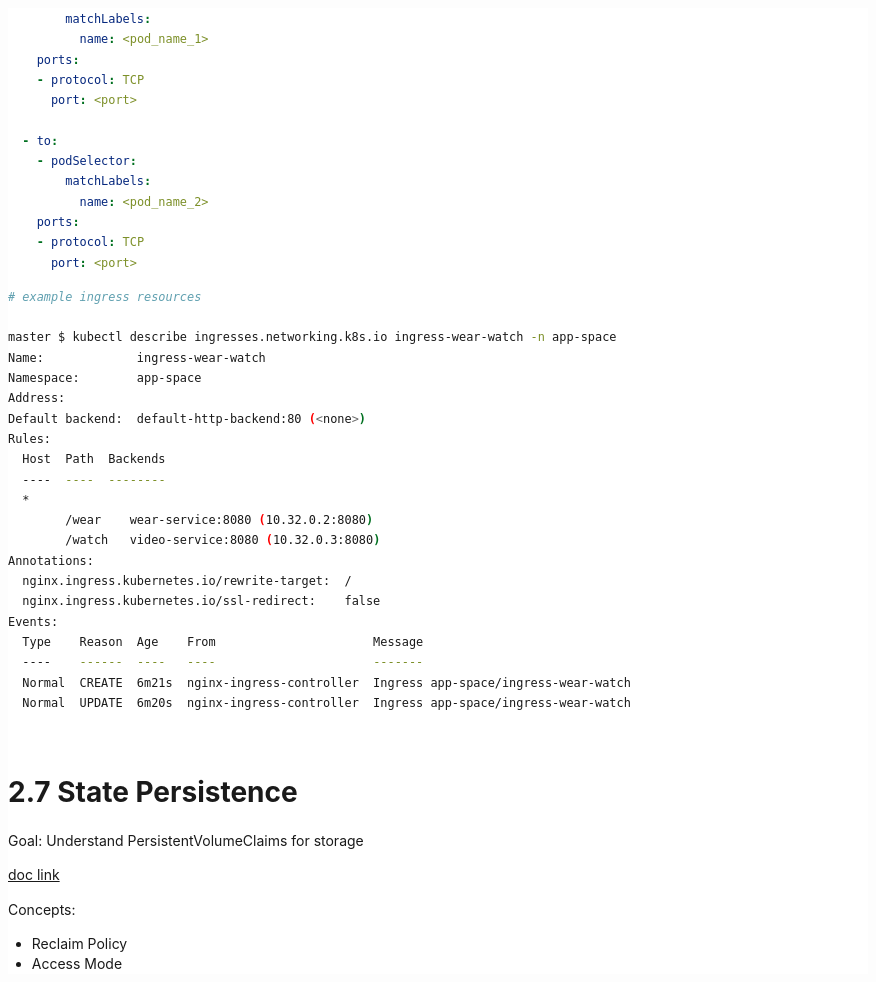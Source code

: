```yaml
        matchLabels:
          name: <pod_name_1>
    ports:
    - protocol: TCP
      port: <port>
  
  - to:
    - podSelector:
        matchLabels:
          name: <pod_name_2>
    ports:
    - protocol: TCP
      port: <port>

```

```bash
# example ingress resources

master $ kubectl describe ingresses.networking.k8s.io ingress-wear-watch -n app-space
Name:             ingress-wear-watch
Namespace:        app-space
Address:
Default backend:  default-http-backend:80 (<none>)
Rules:
  Host  Path  Backends
  ----  ----  --------
  *
        /wear    wear-service:8080 (10.32.0.2:8080)
        /watch   video-service:8080 (10.32.0.3:8080)
Annotations:
  nginx.ingress.kubernetes.io/rewrite-target:  /
  nginx.ingress.kubernetes.io/ssl-redirect:    false
Events:
  Type    Reason  Age    From                      Message
  ----    ------  ----   ----                      -------
  Normal  CREATE  6m21s  nginx-ingress-controller  Ingress app-space/ingress-wear-watch
  Normal  UPDATE  6m20s  nginx-ingress-controller  Ingress app-space/ingress-wear-watch
  
```

# 2.7 State Persistence

Goal: Understand PersistentVolumeClaims for storage

[doc link](https://kubernetes.io/docs/concepts/storage/persistent-volumes/#persistentvolumeclaims)

Concepts:

- Reclaim Policy
- Access Mode
